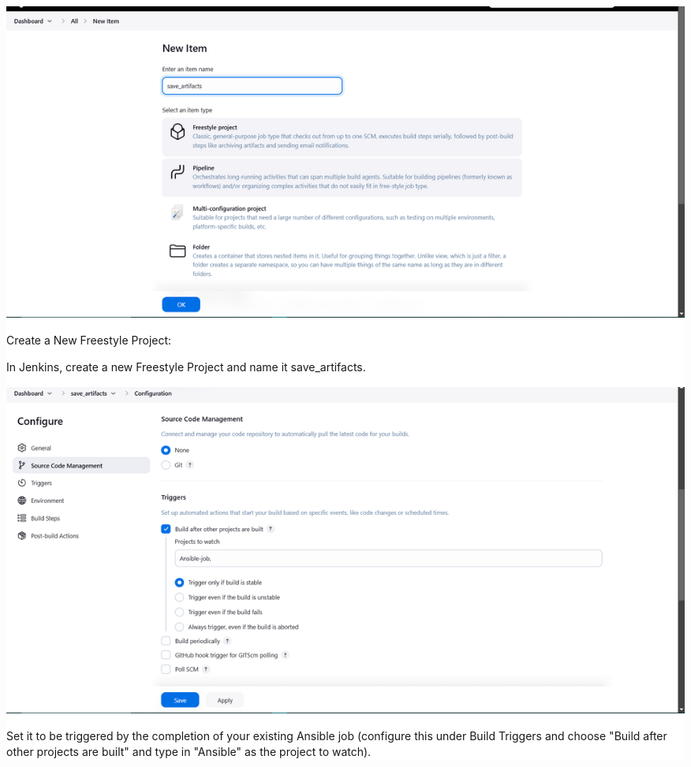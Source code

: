 ![](/images2/Screenshot%20(679).png)

Create a New Freestyle Project:

In Jenkins, create a new Freestyle Project and name it save_artifacts.

![](/images2/Screenshot%20(680).png)


Set it to be triggered by the completion of your existing Ansible job (configure this under Build Triggers and choose "Build after other projects are built" and type in "Ansible" as the project to watch).

